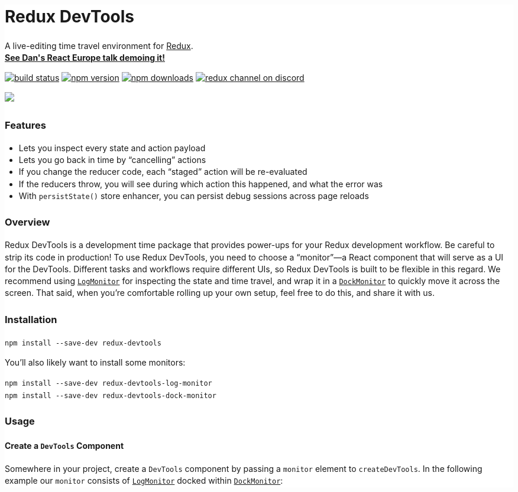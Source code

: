 Redux DevTools
=========================

A live-editing time travel environment for [Redux](https://github.com/rackt/redux).  
**[See Dan's React Europe talk demoing it!](http://youtube.com/watch?v=xsSnOQynTHs)**

[![build status](https://img.shields.io/travis/gaearon/redux-devtools/master.svg?style=flat-square)](https://travis-ci.org/gaearon/redux-devtools)
[![npm version](https://img.shields.io/npm/v/redux-devtools.svg?style=flat-square)](https://www.npmjs.com/package/redux-devtools)
[![npm downloads](https://img.shields.io/npm/dm/redux-devtools.svg?style=flat-square)](https://www.npmjs.com/package/redux-devtools)
[![redux channel on discord](https://img.shields.io/badge/discord-redux@reactiflux-738bd7.svg?style=flat-square)](https://discord.gg/0ZcbPKXt5bWb10Ma)

![](http://i.imgur.com/J4GeW0M.gif)

### Features

* Lets you inspect every state and action payload
* Lets you go back in time by “cancelling” actions
* If you change the reducer code, each “staged” action will be re-evaluated
* If the reducers throw, you will see during which action this happened, and what the error was
* With `persistState()` store enhancer, you can persist debug sessions across page reloads

### Overview

Redux DevTools is a development time package that provides power-ups for your Redux development workflow. Be careful to strip its code in production! To use Redux DevTools, you need to choose a “monitor”—a React component that will serve as a UI for the DevTools. Different tasks and workflows require different UIs, so Redux DevTools is built to be flexible in this regard. We recommend using [`LogMonitor`](https://github.com/gaearon/redux-devtools-log-monitor) for inspecting the state and time travel, and wrap it in a [`DockMonitor`](https://github.com/gaearon/redux-devtools-dock-monitor) to quickly move it across the screen. That said, when you’re comfortable rolling up your own setup, feel free to do this, and share it with us.

### Installation

```
npm install --save-dev redux-devtools
```

You’ll also likely want to install some monitors:

```
npm install --save-dev redux-devtools-log-monitor
npm install --save-dev redux-devtools-dock-monitor
```

### Usage

#### Create a `DevTools` Component

Somewhere in your project, create a `DevTools` component by passing a `monitor` element to `createDevTools`. In the following example our `monitor` consists of [`LogMonitor`](https://github.com/gaearon/redux-devtools-log-monitor) docked within [`DockMonitor`](https://github.com/gaearon/redux-devtools-dock-monitor):
